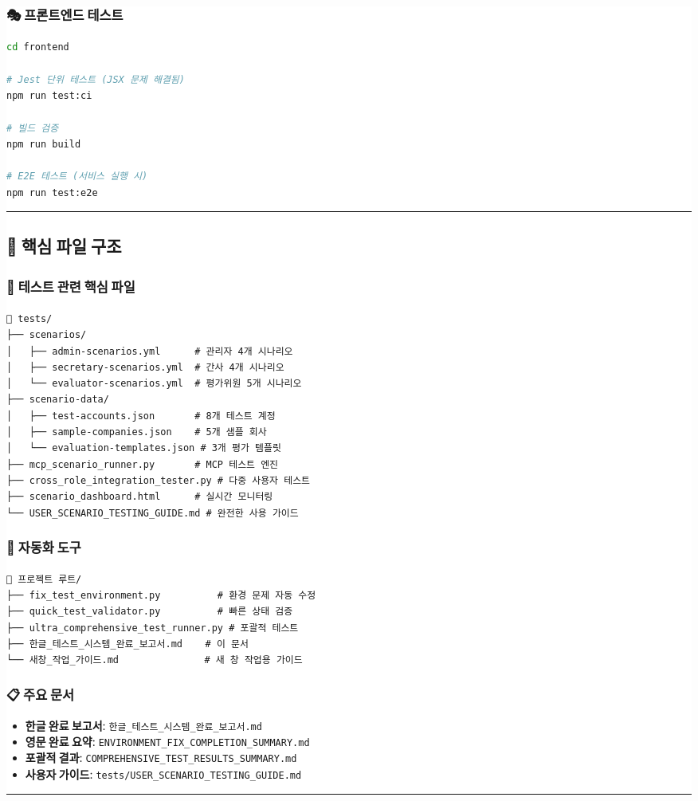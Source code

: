### 🎭 **프론트엔드 테스트**
```bash
cd frontend

# Jest 단위 테스트 (JSX 문제 해결됨)
npm run test:ci

# 빌드 검증
npm run build

# E2E 테스트 (서비스 실행 시)
npm run test:e2e
```

---

## 📁 **핵심 파일 구조**

### 🎯 **테스트 관련 핵심 파일**
```
📁 tests/
├── scenarios/
│   ├── admin-scenarios.yml      # 관리자 4개 시나리오
│   ├── secretary-scenarios.yml  # 간사 4개 시나리오
│   └── evaluator-scenarios.yml  # 평가위원 5개 시나리오
├── scenario-data/
│   ├── test-accounts.json       # 8개 테스트 계정
│   ├── sample-companies.json    # 5개 샘플 회사
│   └── evaluation-templates.json # 3개 평가 템플릿
├── mcp_scenario_runner.py       # MCP 테스트 엔진
├── cross_role_integration_tester.py # 다중 사용자 테스트
├── scenario_dashboard.html      # 실시간 모니터링
└── USER_SCENARIO_TESTING_GUIDE.md # 완전한 사용 가이드
```

### 🔧 **자동화 도구**
```
📁 프로젝트 루트/
├── fix_test_environment.py          # 환경 문제 자동 수정
├── quick_test_validator.py          # 빠른 상태 검증
├── ultra_comprehensive_test_runner.py # 포괄적 테스트
├── 한글_테스트_시스템_완료_보고서.md    # 이 문서
└── 새창_작업_가이드.md               # 새 창 작업용 가이드
```

### 📋 **주요 문서**
- **한글 완료 보고서**: `한글_테스트_시스템_완료_보고서.md`
- **영문 완료 요약**: `ENVIRONMENT_FIX_COMPLETION_SUMMARY.md`
- **포괄적 결과**: `COMPREHENSIVE_TEST_RESULTS_SUMMARY.md`
- **사용자 가이드**: `tests/USER_SCENARIO_TESTING_GUIDE.md`

---